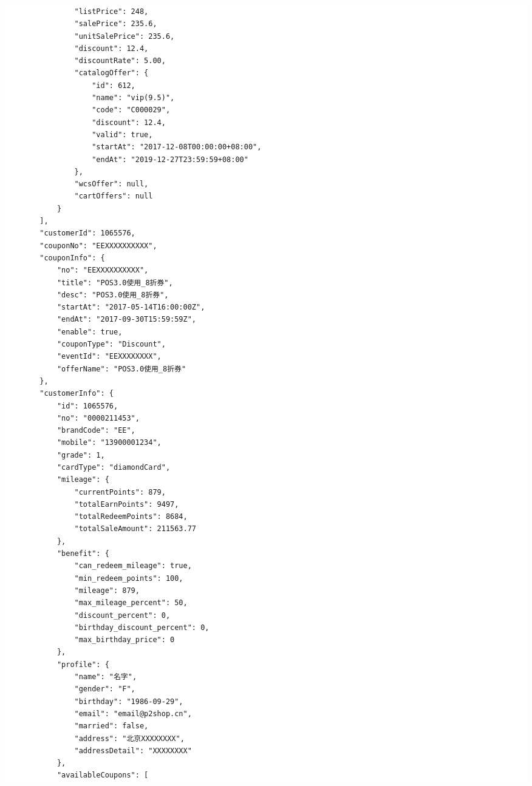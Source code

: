 ```
                "listPrice": 248,
                "salePrice": 235.6,
                "unitSalePrice": 235.6,
                "discount": 12.4,
                "discountRate": 5.00,
                "catalogOffer": {
                    "id": 612,
                    "name": "vip(9.5)",
                    "code": "C000029",
                    "discount": 12.4,
                    "valid": true,
                    "startAt": "2017-12-08T00:00:00+08:00",
                    "endAt": "2019-12-27T23:59:59+08:00"
                },
                "wcsOffer": null,
                "cartOffers": null
            }
        ],
        "customerId": 1065576,
        "couponNo": "EEXXXXXXXXXX",
        "couponInfo": {
            "no": "EEXXXXXXXXXX",
            "title": "POS3.0使用_8折券",
            "desc": "POS3.0使用_8折券",
            "startAt": "2017-05-14T16:00:00Z",
            "endAt": "2017-09-30T15:59:59Z",
            "enable": true,
            "couponType": "Discount",
            "eventId": "EEXXXXXXXX",
            "offerName": "POS3.0使用_8折券"
        },
        "customerInfo": {
            "id": 1065576,
            "no": "0000211453",
            "brandCode": "EE",
            "mobile": "13900001234",
            "grade": 1,
            "cardType": "diamondCard",
            "mileage": {
                "currentPoints": 879,
                "totalEarnPoints": 9497,
                "totalRedeemPoints": 8684,
                "totalSaleAmount": 211563.77
            },
            "benefit": {
                "can_redeem_mileage": true,
                "min_redeem_points": 100,
                "mileage": 879,
                "max_mileage_percent": 50,
                "discount_percent": 0,
                "birthday_discount_percent": 0,
                "max_birthday_price": 0
            },
            "profile": {
                "name": "名字",
                "gender": "F",
                "birthday": "1986-09-29",
                "email": "email@p2shop.cn",
                "married": false,
                "address": "北京XXXXXXXX",
                "addressDetail": "XXXXXXXX"
            },
            "availableCoupons": [
```